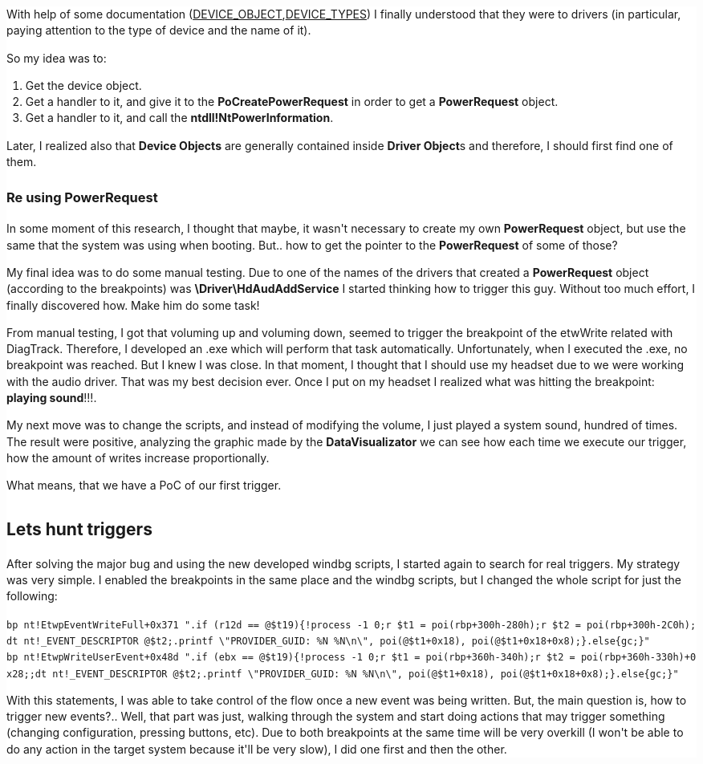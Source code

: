 With help of some documentation ([DEVICE_OBJECT](https://msdn.microsoft.com/library/windows/hardware/ff543147),[DEVICE_TYPES](https://docs.microsoft.com/en-us/windows-hardware/drivers/kernel/specifying-device-types)) I finally understood that they were to drivers (in particular, paying attention to the type of device and the name of it).

So my idea was to: 

1. Get the device object.
2. Get a handler to it, and give it to the **PoCreatePowerRequest** in order to get a **PowerRequest** object.
3. Get a handler to it, and call the **ntdll!NtPowerInformation**.

Later, I realized also that **Device Objects** are generally contained inside **Driver Object**s and therefore, I should first find one of them.

### Re using PowerRequest

In some moment of this research, I thought that maybe, it wasn't necessary to create my own **PowerRequest** object, but use the same that the system was using when booting. But.. how to get the pointer to the **PowerRequest** of some of those?

My final idea was to do some manual testing. Due to one of the names of the drivers that created a **PowerRequest** object (according to the breakpoints) was **\Driver\HdAudAddService** I started thinking how to trigger this guy. Without too much effort, I finally discovered how. Make him do some task!

From manual testing, I got that voluming up and voluming down, seemed to trigger the breakpoint of the etwWrite related with DiagTrack. Therefore, I developed an .exe which will perform that task automatically. Unfortunately, when I executed the .exe,  no breakpoint was reached. But I knew I was close. In that moment, I thought that I should use my headset due to we were working with the audio driver. That was my best decision ever. Once I put on my headset I realized what was hitting the breakpoint: **playing sound**!!!.

My next move was to change the scripts, and instead of modifying the volume, I just played a system sound, hundred of times. The result were positive, analyzing the graphic made by the **DataVisualizator** we can see how each time we execute our trigger, how the amount of writes increase proportionally.

What means, that we have a PoC of our first trigger.

## Lets hunt triggers

After solving the major bug and using the new developed windbg scripts, I started again to search for real triggers. My strategy was very simple. I enabled the breakpoints in the same place and the windbg scripts, but I changed the whole script for just the following:

```
bp nt!EtwpEventWriteFull+0x371 ".if (r12d == @$t19){!process -1 0;r $t1 = poi(rbp+300h-280h);r $t2 = poi(rbp+300h-2C0h);dt nt!_EVENT_DESCRIPTOR @$t2;.printf \"PROVIDER_GUID: %N %N\n\", poi(@$t1+0x18), poi(@$t1+0x18+0x8);}.else{gc;}"
bp nt!EtwpWriteUserEvent+0x48d ".if (ebx == @$t19){!process -1 0;r $t1 = poi(rbp+360h-340h);r $t2 = poi(rbp+360h-330h)+0x28;;dt nt!_EVENT_DESCRIPTOR @$t2;.printf \"PROVIDER_GUID: %N %N\n\", poi(@$t1+0x18), poi(@$t1+0x18+0x8);}.else{gc;}"
```

With this statements, I was able to take control of the flow once a new event was being written. But, the main question is, how to trigger new events?.. Well, that part was just, walking through the system and start doing actions that may trigger something (changing configuration, pressing buttons, etc). Due to both breakpoints at the same time will be very overkill (I won't be able to do any action in the target system because it'll be very slow), I did one first and then the other. 
